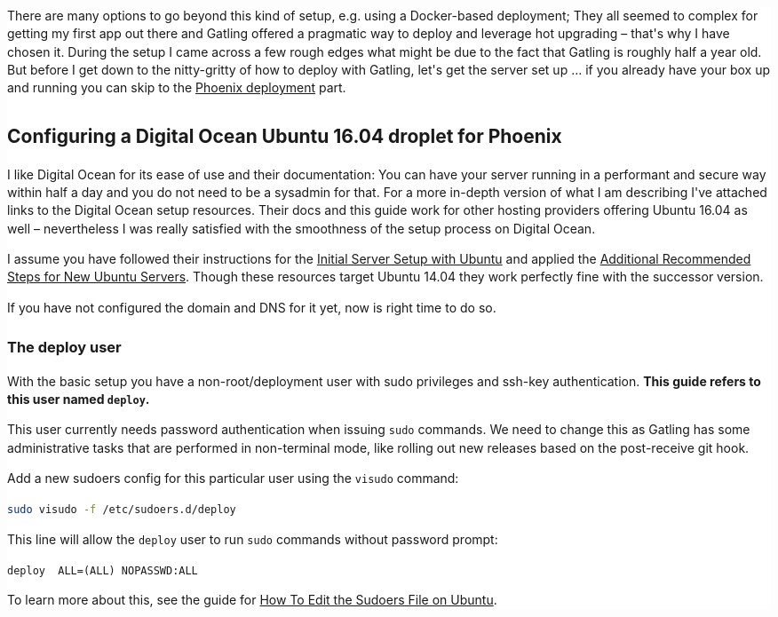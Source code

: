 There are many options to go beyond this kind of setup, e.g. using a Docker-based deployment;
They all seemed to complex for getting my first app out there and Gatling offered a pragmatic way to deploy and leverage hot upgrading – that's why I have chosen it.
During the setup I came across a few rough edges what might be due to the fact that Gatling is roughly half a year old.
But before I get down to the nitty-gritty of how to deploy with Gatling, let's get the server set up …
if you already have your box up and running you can skip to the [Phoenix deployment](#phoenix-deployment) part.

## Configuring a Digital Ocean Ubuntu 16.04 droplet for Phoenix

I like Digital Ocean for its ease of use and their documentation:
You can have your server running in a performant and secure way within half a day and you do not need to be a sysadmin for that.
For a more in-depth version of what I am describing I've attached links to the Digital Ocean setup resources.
Their docs and this guide work for other hosting providers offering Ubuntu 16.04 as well –
nevertheless I was really satisfied with the smoothness of the setup process on Digital Ocean.

I assume you have followed their instructions for the
[Initial Server Setup with Ubuntu](https://www.digitalocean.com/community/tutorials/initial-server-setup-with-ubuntu-14-04) and applied the
[Additional Recommended Steps for New Ubuntu Servers](https://www.digitalocean.com/community/tutorials/additional-recommended-steps-for-new-ubuntu-14-04-servers).
Though these resources target Ubuntu 14.04 they work perfectly fine with the successor version.

If you have not configured the domain and DNS for it yet, now is right time to do so.

### The deploy user

With the basic setup you have a non-root/deployment user with sudo privileges and ssh-key authentication.
**This guide refers to this user named `deploy`.**

This user currently needs password authentication when issuing `sudo` commands.
We need to change this as Gatling has some administrative tasks that are performed in non-terminal mode,
like rolling out new releases based on the post-receive git hook.

Add a new sudoers config for this particular user using the `visudo` command:

```bash
sudo visudo -f /etc/sudoers.d/deploy
```

This line will allow the `deploy` user to run `sudo` commands without password prompt:

```
deploy  ALL=(ALL) NOPASSWD:ALL
```

To learn more about this, see the guide for
[How To Edit the Sudoers File on Ubuntu](https://www.digitalocean.com/community/tutorials/how-to-edit-the-sudoers-file-on-ubuntu-and-centos).
